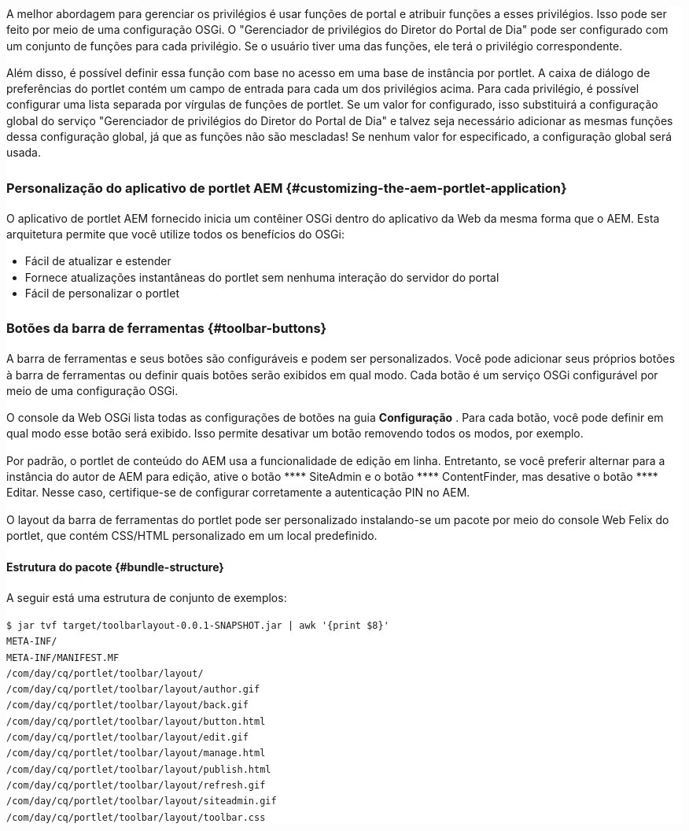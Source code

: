 A melhor abordagem para gerenciar os privilégios é usar funções de portal e atribuir funções a esses privilégios. Isso pode ser feito por meio de uma configuração OSGi. O &quot;Gerenciador de privilégios do Diretor do Portal de Dia&quot; pode ser configurado com um conjunto de funções para cada privilégio. Se o usuário tiver uma das funções, ele terá o privilégio correspondente.

Além disso, é possível definir essa função com base no acesso em uma base de instância por portlet. A caixa de diálogo de preferências do portlet contém um campo de entrada para cada um dos privilégios acima. Para cada privilégio, é possível configurar uma lista separada por vírgulas de funções de portlet. Se um valor for configurado, isso substituirá a configuração global do serviço &quot;Gerenciador de privilégios do Diretor do Portal de Dia&quot; e talvez seja necessário adicionar as mesmas funções dessa configuração global, já que as funções não são mescladas! Se nenhum valor for especificado, a configuração global será usada.

### Personalização do aplicativo de portlet AEM {#customizing-the-aem-portlet-application}

O aplicativo de portlet AEM fornecido inicia um contêiner OSGi dentro do aplicativo da Web da mesma forma que o AEM. Esta arquitetura permite que você utilize todos os benefícios do OSGi:

* Fácil de atualizar e estender
* Fornece atualizações instantâneas do portlet sem nenhuma interação do servidor do portal
* Fácil de personalizar o portlet

### Botões da barra de ferramentas {#toolbar-buttons}

A barra de ferramentas e seus botões são configuráveis e podem ser personalizados. Você pode adicionar seus próprios botões à barra de ferramentas ou definir quais botões serão exibidos em qual modo. Cada botão é um serviço OSGi configurável por meio de uma configuração OSGi.

O console da Web OSGi lista todas as configurações de botões na guia **Configuração** . Para cada botão, você pode definir em qual modo esse botão será exibido. Isso permite desativar um botão removendo todos os modos, por exemplo.

Por padrão, o portlet de conteúdo do AEM usa a funcionalidade de edição em linha. Entretanto, se você preferir alternar para a instância do autor de AEM para edição, ative o botão **** SiteAdmin e o botão **** ContentFinder, mas desative o botão **** Editar. Nesse caso, certifique-se de configurar corretamente a autenticação PIN no AEM.

O layout da barra de ferramentas do portlet pode ser personalizado instalando-se um pacote por meio do console Web Felix do portlet, que contém CSS/HTML personalizado em um local predefinido.

#### Estrutura do pacote {#bundle-structure}

A seguir está uma estrutura de conjunto de exemplos:

```xml
$ jar tvf target/toolbarlayout-0.0.1-SNAPSHOT.jar | awk '{print $8}'
META-INF/
META-INF/MANIFEST.MF
/com/day/cq/portlet/toolbar/layout/
/com/day/cq/portlet/toolbar/layout/author.gif
/com/day/cq/portlet/toolbar/layout/back.gif
/com/day/cq/portlet/toolbar/layout/button.html
/com/day/cq/portlet/toolbar/layout/edit.gif
/com/day/cq/portlet/toolbar/layout/manage.html
/com/day/cq/portlet/toolbar/layout/publish.html
/com/day/cq/portlet/toolbar/layout/refresh.gif
/com/day/cq/portlet/toolbar/layout/siteadmin.gif
/com/day/cq/portlet/toolbar/layout/toolbar.css
```
